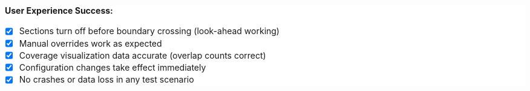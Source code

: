 **User Experience Success:**
- [x] Sections turn off before boundary crossing (look-ahead working)
- [x] Manual overrides work as expected
- [x] Coverage visualization data accurate (overlap counts correct)
- [x] Configuration changes take effect immediately
- [x] No crashes or data loss in any test scenario
